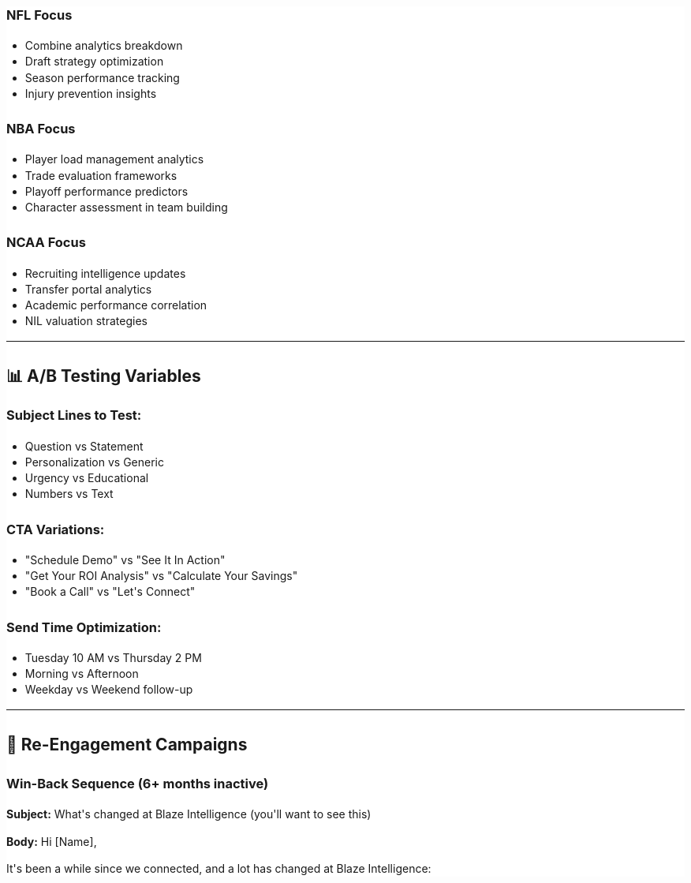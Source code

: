 ### NFL Focus
- Combine analytics breakdown
- Draft strategy optimization
- Season performance tracking
- Injury prevention insights

### NBA Focus
- Player load management analytics
- Trade evaluation frameworks
- Playoff performance predictors
- Character assessment in team building

### NCAA Focus
- Recruiting intelligence updates
- Transfer portal analytics
- Academic performance correlation
- NIL valuation strategies

---

## 📊 A/B Testing Variables

### Subject Lines to Test:
- Question vs Statement
- Personalization vs Generic
- Urgency vs Educational
- Numbers vs Text

### CTA Variations:
- "Schedule Demo" vs "See It In Action"
- "Get Your ROI Analysis" vs "Calculate Your Savings"
- "Book a Call" vs "Let's Connect"

### Send Time Optimization:
- Tuesday 10 AM vs Thursday 2 PM
- Morning vs Afternoon
- Weekday vs Weekend follow-up

---

## 🔄 Re-Engagement Campaigns

### Win-Back Sequence (6+ months inactive)
**Subject:** What's changed at Blaze Intelligence (you'll want to see this)

**Body:**
Hi [Name],

It's been a while since we connected, and a lot has changed at Blaze Intelligence:
